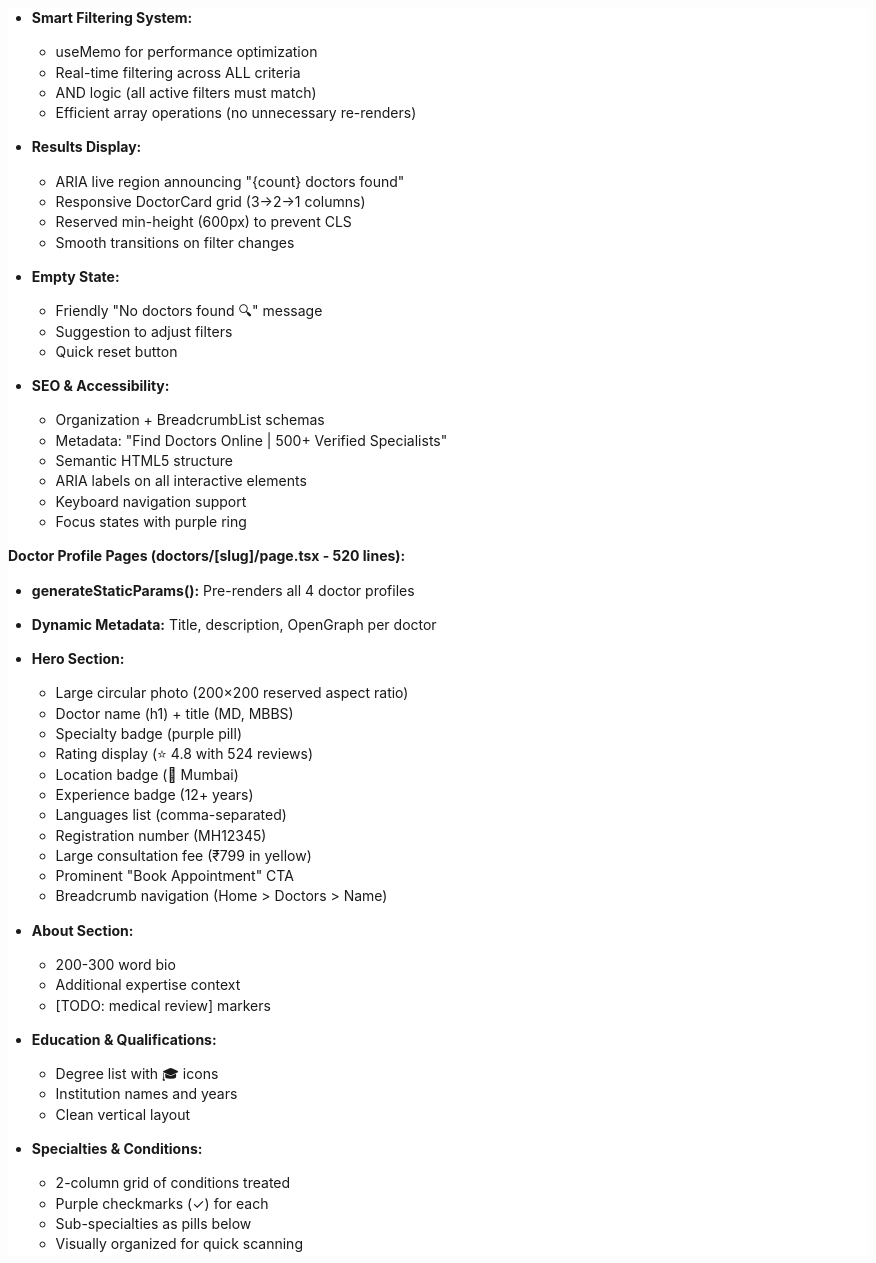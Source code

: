 - **Smart Filtering System:**
  - useMemo for performance optimization
  - Real-time filtering across ALL criteria
  - AND logic (all active filters must match)
  - Efficient array operations (no unnecessary re-renders)

- **Results Display:**
  - ARIA live region announcing "{count} doctors found"
  - Responsive DoctorCard grid (3→2→1 columns)
  - Reserved min-height (600px) to prevent CLS
  - Smooth transitions on filter changes

- **Empty State:**
  - Friendly "No doctors found 🔍" message
  - Suggestion to adjust filters
  - Quick reset button

- **SEO & Accessibility:**
  - Organization + BreadcrumbList schemas
  - Metadata: "Find Doctors Online | 500+ Verified Specialists"
  - Semantic HTML5 structure
  - ARIA labels on all interactive elements
  - Keyboard navigation support
  - Focus states with purple ring

**Doctor Profile Pages (doctors/[slug]/page.tsx - 520 lines):**
- **generateStaticParams():** Pre-renders all 4 doctor profiles
- **Dynamic Metadata:** Title, description, OpenGraph per doctor

- **Hero Section:**
  - Large circular photo (200×200 reserved aspect ratio)
  - Doctor name (h1) + title (MD, MBBS)
  - Specialty badge (purple pill)
  - Rating display (⭐ 4.8 with 524 reviews)
  - Location badge (📍 Mumbai)
  - Experience badge (12+ years)
  - Languages list (comma-separated)
  - Registration number (MH12345)
  - Large consultation fee (₹799 in yellow)
  - Prominent "Book Appointment" CTA
  - Breadcrumb navigation (Home > Doctors > Name)

- **About Section:**
  - 200-300 word bio
  - Additional expertise context
  - [TODO: medical review] markers

- **Education & Qualifications:**
  - Degree list with 🎓 icons
  - Institution names and years
  - Clean vertical layout

- **Specialties & Conditions:**
  - 2-column grid of conditions treated
  - Purple checkmarks (✓) for each
  - Sub-specialties as pills below
  - Visually organized for quick scanning
